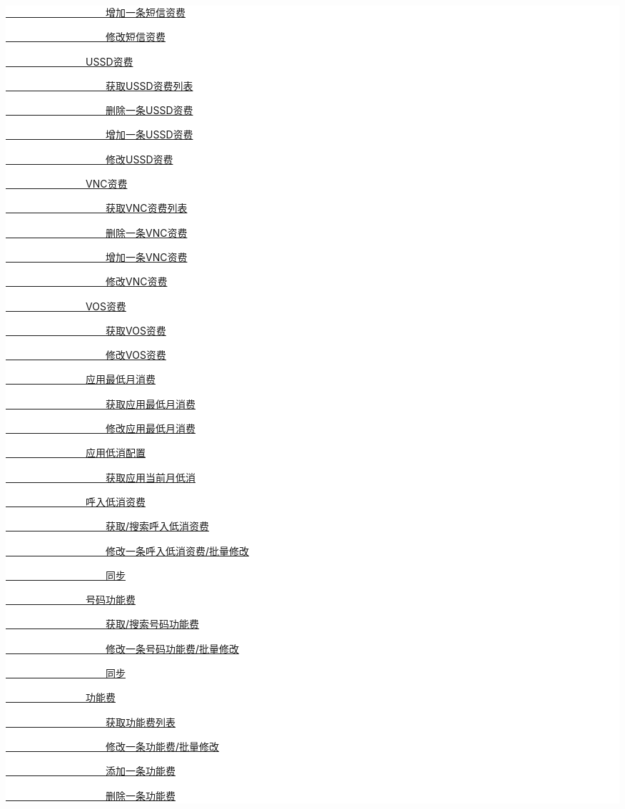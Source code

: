 [&emsp;&emsp;&emsp;&emsp;&emsp;&emsp;&emsp;&emsp;&emsp;&emsp;增加一条短信资费](#增加一条短信资费)

[&emsp;&emsp;&emsp;&emsp;&emsp;&emsp;&emsp;&emsp;&emsp;&emsp;修改短信资费](#修改短信资费)

[&emsp;&emsp;&emsp;&emsp;&emsp;&emsp;&emsp;&emsp;USSD资费](#USSD资费)

[&emsp;&emsp;&emsp;&emsp;&emsp;&emsp;&emsp;&emsp;&emsp;&emsp;获取USSD资费列表](#获取USSD资费列表)

[&emsp;&emsp;&emsp;&emsp;&emsp;&emsp;&emsp;&emsp;&emsp;&emsp;删除一条USSD资费](#删除一条USSD资费)

[&emsp;&emsp;&emsp;&emsp;&emsp;&emsp;&emsp;&emsp;&emsp;&emsp;增加一条USSD资费](#增加一条USSD资费)

[&emsp;&emsp;&emsp;&emsp;&emsp;&emsp;&emsp;&emsp;&emsp;&emsp;修改USSD资费](#修改USSD资费)

[&emsp;&emsp;&emsp;&emsp;&emsp;&emsp;&emsp;&emsp;VNC资费](#VNC资费)

[&emsp;&emsp;&emsp;&emsp;&emsp;&emsp;&emsp;&emsp;&emsp;&emsp;获取VNC资费列表](#获取VNC资费列表)

[&emsp;&emsp;&emsp;&emsp;&emsp;&emsp;&emsp;&emsp;&emsp;&emsp;删除一条VNC资费](#删除一条VNC资费)

[&emsp;&emsp;&emsp;&emsp;&emsp;&emsp;&emsp;&emsp;&emsp;&emsp;增加一条VNC资费](#增加一条VNC资费)

[&emsp;&emsp;&emsp;&emsp;&emsp;&emsp;&emsp;&emsp;&emsp;&emsp;修改VNC资费](#修改VNC资费)

[&emsp;&emsp;&emsp;&emsp;&emsp;&emsp;&emsp;&emsp;VOS资费](#VOS资费)

[&emsp;&emsp;&emsp;&emsp;&emsp;&emsp;&emsp;&emsp;&emsp;&emsp;获取VOS资费](#获取VOS资费)

[&emsp;&emsp;&emsp;&emsp;&emsp;&emsp;&emsp;&emsp;&emsp;&emsp;修改VOS资费](#修改VOS资费)

[&emsp;&emsp;&emsp;&emsp;&emsp;&emsp;&emsp;&emsp;应用最低月消费](#应用最低月消费)

[&emsp;&emsp;&emsp;&emsp;&emsp;&emsp;&emsp;&emsp;&emsp;&emsp;获取应用最低月消费](#获取应用最低月消费)

[&emsp;&emsp;&emsp;&emsp;&emsp;&emsp;&emsp;&emsp;&emsp;&emsp;修改应用最低月消费](#修改应用最低月消费)

[&emsp;&emsp;&emsp;&emsp;&emsp;&emsp;&emsp;&emsp;应用低消配置](#应用低消配置)

[&emsp;&emsp;&emsp;&emsp;&emsp;&emsp;&emsp;&emsp;&emsp;&emsp;获取应用当前月低消](#获取应用当前月低消)

[&emsp;&emsp;&emsp;&emsp;&emsp;&emsp;&emsp;&emsp;呼入低消资费](#呼入低消资费)

[&emsp;&emsp;&emsp;&emsp;&emsp;&emsp;&emsp;&emsp;&emsp;&emsp;获取/搜索呼入低消资费](#获取/搜索呼入低消资费)

[&emsp;&emsp;&emsp;&emsp;&emsp;&emsp;&emsp;&emsp;&emsp;&emsp;修改一条呼入低消资费/批量修改](#修改一条呼入低消资费/批量修改)

[&emsp;&emsp;&emsp;&emsp;&emsp;&emsp;&emsp;&emsp;&emsp;&emsp;同步](#同步)

[&emsp;&emsp;&emsp;&emsp;&emsp;&emsp;&emsp;&emsp;号码功能费](#号码功能费)

[&emsp;&emsp;&emsp;&emsp;&emsp;&emsp;&emsp;&emsp;&emsp;&emsp;获取/搜索号码功能费](#获取/搜索号码功能费)

[&emsp;&emsp;&emsp;&emsp;&emsp;&emsp;&emsp;&emsp;&emsp;&emsp;修改一条号码功能费/批量修改](#修改一条号码功能费/批量修改)

[&emsp;&emsp;&emsp;&emsp;&emsp;&emsp;&emsp;&emsp;&emsp;&emsp;同步](#同步)

[&emsp;&emsp;&emsp;&emsp;&emsp;&emsp;&emsp;&emsp;功能费](#功能费)

[&emsp;&emsp;&emsp;&emsp;&emsp;&emsp;&emsp;&emsp;&emsp;&emsp;获取功能费列表](#获取功能费列表)

[&emsp;&emsp;&emsp;&emsp;&emsp;&emsp;&emsp;&emsp;&emsp;&emsp;修改一条功能费/批量修改](#修改一条功能费/批量修改)

[&emsp;&emsp;&emsp;&emsp;&emsp;&emsp;&emsp;&emsp;&emsp;&emsp;添加一条功能费](#添加一条功能费)

[&emsp;&emsp;&emsp;&emsp;&emsp;&emsp;&emsp;&emsp;&emsp;&emsp;删除一条功能费](#删除一条功能费)
